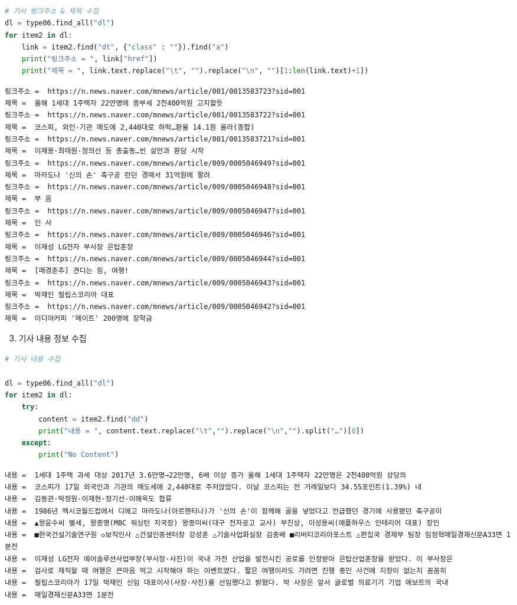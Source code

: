 ```python
# 기사 링크주소 & 제목 수집
dl = type06.find_all("dl")
for item2 in dl:
    link = item2.find("dt", {"class" : ""}).find("a")
    print("링크주소 = ", link["href"])
    print("제목 = ", link.text.replace("\t", "").replace("\n", "")[1:len(link.text)+1])
```

    링크주소 =  https://n.news.naver.com/mnews/article/001/0013583723?sid=001
    제목 =  올해 1세대 1주택자 22만명에 종부세 2천400억원 고지할듯
    링크주소 =  https://n.news.naver.com/mnews/article/001/0013583722?sid=001
    제목 =  코스피, 외인·기관 매도에 2,440대로 하락…환율 14.1원 올라(종합)
    링크주소 =  https://n.news.naver.com/mnews/article/001/0013583721?sid=001
    제목 =  이재용·최태원·정의선 등 총출동…빈 살만과 환담 시작
    링크주소 =  https://n.news.naver.com/mnews/article/009/0005046949?sid=001
    제목 =  마라도나 '신의 손' 축구공 런던 경매서 31억원에 팔려
    링크주소 =  https://n.news.naver.com/mnews/article/009/0005046948?sid=001
    제목 =  부 음
    링크주소 =  https://n.news.naver.com/mnews/article/009/0005046947?sid=001
    제목 =  인 사
    링크주소 =  https://n.news.naver.com/mnews/article/009/0005046946?sid=001
    제목 =  이재성 LG전자 부사장 은탑훈장
    링크주소 =  https://n.news.naver.com/mnews/article/009/0005046944?sid=001
    제목 =  [매경춘추] 견디는 힘, 여행!
    링크주소 =  https://n.news.naver.com/mnews/article/009/0005046943?sid=001
    제목 =  박재인 필립스코리아 대표
    링크주소 =  https://n.news.naver.com/mnews/article/009/0005046942?sid=001
    제목 =  이디야커피 '메이트' 200명에 장학금

3. 기사 내용 정보 수집

```python
# 기사 내용 수집

dl = type06.find_all("dl")
for item2 in dl:
    try:
        content = item2.find("dd")
        print("내용 = ", content.text.replace("\t","").replace("\n","").split("…")[0])
    except:
        print("No Content")
```

    내용 =  1세대 1주택 과세 대상 2017년 3.6만명→22만명, 6배 이상 증가 올해 1세대 1주택자 22만명은 2천400억원 상당의
    내용 =  코스피가 17일 외국인과 기관의 매도세에 2,440대로 주저앉았다. 이날 코스피는 전 거래일보다 34.55포인트(1.39%) 내
    내용 =  김동관·박정원·이재현·정기선·이해욱도 합류
    내용 =  1986년 멕시코월드컵에서 디에고 마라도나(아르헨티나)가 '신의 손'이 함께해 골을 넣었다고 언급했던 경기에 사용됐던 축구공이
    내용 =  ▲왕윤수씨 별세, 왕종명(MBC 워싱턴 지국장) 왕종미씨(대구 전자공고 교사) 부친상, 이성용씨(애플하우스 인테리어 대표) 장인
    내용 =  ■한국건설기술연구원 ◇보직인사 △건설인증센터장 강성훈 △기술사업화실장 김중배 ■리버티코리아포스트 △편집국 경제부 팀장 임정혁매일경제신문A33면 1분전
    내용 =  이재성 LG전자 에어솔루션사업부장(부사장·사진)이 국내 가전 산업을 발전시킨 공로를 인정받아 은탑산업훈장을 받았다. 이 부사장은
    내용 =  검사로 재직할 때 여행은 큰마음 먹고 시작해야 하는 이벤트였다. 짧은 여행이라도 가려면 진행 중인 사건에 지장이 없는지 꼼꼼히
    내용 =  필립스코리아가 17일 박재인 신임 대표이사(사장·사진)를 선임했다고 밝혔다. 박 사장은 앞서 글로벌 의료기기 기업 애보트의 국내
    내용 =  매일경제신문A33면 1분전
